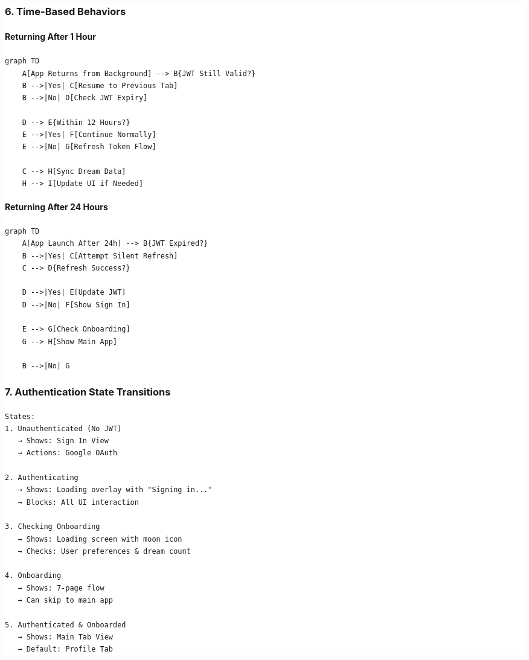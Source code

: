 ### 6. Time-Based Behaviors

#### Returning After 1 Hour
```mermaid
graph TD
    A[App Returns from Background] --> B{JWT Still Valid?}
    B -->|Yes| C[Resume to Previous Tab]
    B -->|No| D[Check JWT Expiry]
    
    D --> E{Within 12 Hours?}
    E -->|Yes| F[Continue Normally]
    E -->|No| G[Refresh Token Flow]
    
    C --> H[Sync Dream Data]
    H --> I[Update UI if Needed]
```

#### Returning After 24 Hours
```mermaid
graph TD
    A[App Launch After 24h] --> B{JWT Expired?}
    B -->|Yes| C[Attempt Silent Refresh]
    C --> D{Refresh Success?}
    
    D -->|Yes| E[Update JWT]
    D -->|No| F[Show Sign In]
    
    E --> G[Check Onboarding]
    G --> H[Show Main App]
    
    B -->|No| G
```

### 7. Authentication State Transitions

```
States:
1. Unauthenticated (No JWT)
   → Shows: Sign In View
   → Actions: Google OAuth

2. Authenticating
   → Shows: Loading overlay with "Signing in..."
   → Blocks: All UI interaction

3. Checking Onboarding
   → Shows: Loading screen with moon icon
   → Checks: User preferences & dream count

4. Onboarding
   → Shows: 7-page flow
   → Can skip to main app

5. Authenticated & Onboarded
   → Shows: Main Tab View
   → Default: Profile Tab
```
